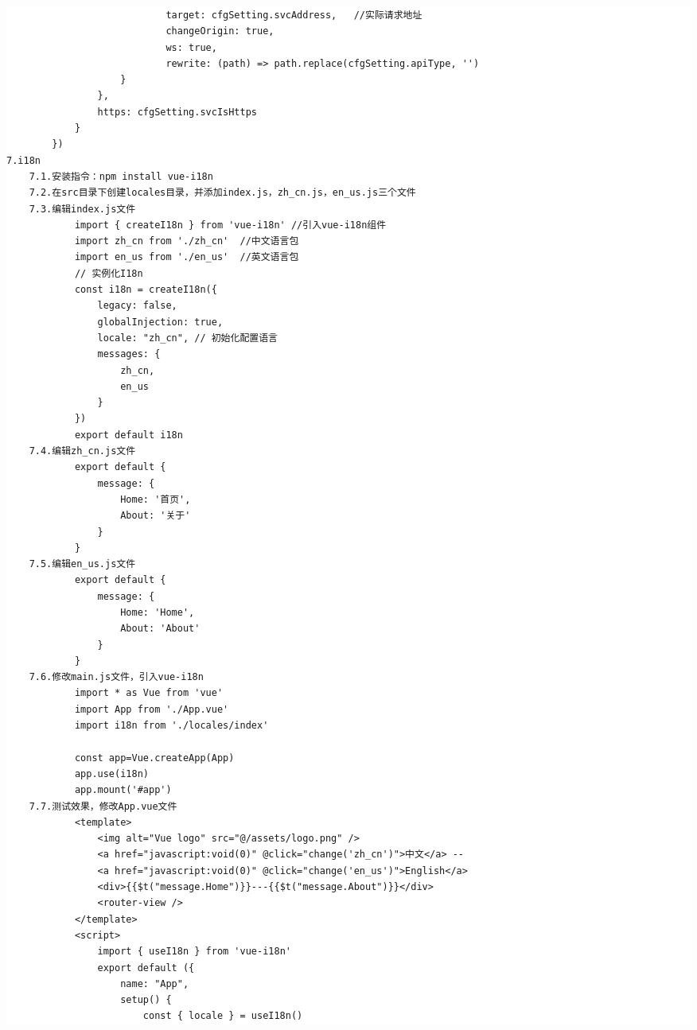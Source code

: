                                 target: cfgSetting.svcAddress,   //实际请求地址  
                                changeOrigin: true,  
                                ws: true,  
                                rewrite: (path) => path.replace(cfgSetting.apiType, '')  
                        }  
                    },  
                    https: cfgSetting.svcIsHttps  
                }  
            })  
    7.i18n  
        7.1.安装指令：npm install vue-i18n  
        7.2.在src目录下创建locales目录，并添加index.js，zh_cn.js，en_us.js三个文件  
        7.3.编辑index.js文件  
                import { createI18n } from 'vue-i18n' //引入vue-i18n组件  
                import zh_cn from './zh_cn'  //中文语言包  
                import en_us from './en_us'  //英文语言包  
                // 实例化I18n  
                const i18n = createI18n({  
                    legacy: false,  
                    globalInjection: true,  
                    locale: "zh_cn", // 初始化配置语言  
                    messages: {  
                        zh_cn,  
                        en_us  
                    }  
                })  
                export default i18n  
        7.4.编辑zh_cn.js文件  
                export default {  
                    message: {  
                        Home: '首页',  
                        About: '关于'  
                    }  
                }  
        7.5.编辑en_us.js文件  
                export default {  
                    message: {  
                        Home: 'Home',  
                        About: 'About'  
                    }  
                }  
        7.6.修改main.js文件，引入vue-i18n  
                import * as Vue from 'vue'  
                import App from './App.vue'  
                import i18n from './locales/index'  
  
                const app=Vue.createApp(App)  
                app.use(i18n)  
                app.mount('#app')  
        7.7.测试效果，修改App.vue文件  
                <template>  
                    <img alt="Vue logo" src="@/assets/logo.png" />  
                    <a href="javascript:void(0)" @click="change('zh_cn')">中文</a> --  
                    <a href="javascript:void(0)" @click="change('en_us')">English</a>  
                    <div>{{$t("message.Home")}}---{{$t("message.About")}}</div>  
                    <router-view />  
                </template>  
                <script>  
                    import { useI18n } from 'vue-i18n'  
                    export default ({  
                        name: "App",  
                        setup() {  
                            const { locale } = useI18n()  
